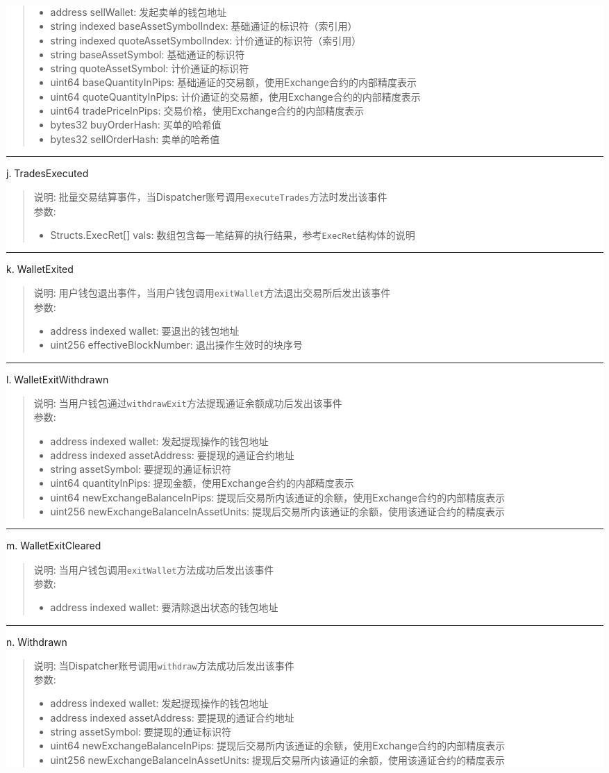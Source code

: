 > - address sellWallet: 发起卖单的钱包地址  
> - string indexed baseAssetSymbolIndex: 基础通证的标识符（索引用）  
> - string indexed quoteAssetSymbolIndex: 计价通证的标识符（索引用）  
> - string baseAssetSymbol: 基础通证的标识符  
> - string quoteAssetSymbol: 计价通证的标识符
> - uint64 baseQuantityInPips: 基础通证的交易额，使用Exchange合约的内部精度表示  
> - uint64 quoteQuantityInPips: 计价通证的交易额，使用Exchange合约的内部精度表示
> - uint64 tradePriceInPips: 交易价格，使用Exchange合约的内部精度表示
> - bytes32 buyOrderHash: 买单的哈希值
> - bytes32 sellOrderHash: 卖单的哈希值
***
j. TradesExecuted
> 说明: 批量交易结算事件，当Dispatcher账号调用`executeTrades`方法时发出该事件  
> 参数: 
> - Structs.ExecRet[] vals: 数组包含每一笔结算的执行结果，参考`ExecRet`结构体的说明
***
k. WalletExited
> 说明: 用户钱包退出事件，当用户钱包调用`exitWallet`方法退出交易所后发出该事件  
> 参数:  
> - address indexed wallet: 要退出的钱包地址  
> - uint256 effectiveBlockNumber: 退出操作生效时的块序号
***
l. WalletExitWithdrawn
> 说明: 当用户钱包通过`withdrawExit`方法提现通证余额成功后发出该事件  
> 参数:  
> - address indexed wallet: 发起提现操作的钱包地址  
> - address indexed assetAddress: 要提现的通证合约地址  
> - string assetSymbol: 要提现的通证标识符  
> - uint64 quantityInPips: 提现金额，使用Exchange合约的内部精度表示  
> - uint64 newExchangeBalanceInPips: 提现后交易所内该通证的余额，使用Exchange合约的内部精度表示
> - uint256 newExchangeBalanceInAssetUnits: 提现后交易所内该通证的余额，使用该通证合约的精度表示
***
m. WalletExitCleared
> 说明: 当用户钱包调用`exitWallet`方法成功后发出该事件  
> 参数:  
> - address indexed wallet: 要清除退出状态的钱包地址  
***
n. Withdrawn
> 说明: 当Dispatcher账号调用`withdraw`方法成功后发出该事件  
> 参数:  
> - address indexed wallet: 发起提现操作的钱包地址  
> - address indexed assetAddress: 要提现的通证合约地址  
> - string assetSymbol: 要提现的通证标识符  
> - uint64 newExchangeBalanceInPips: 提现后交易所内该通证的余额，使用Exchange合约的内部精度表示
> - uint256 newExchangeBalanceInAssetUnits: 提现后交易所内该通证的余额，使用该通证合约的精度表示